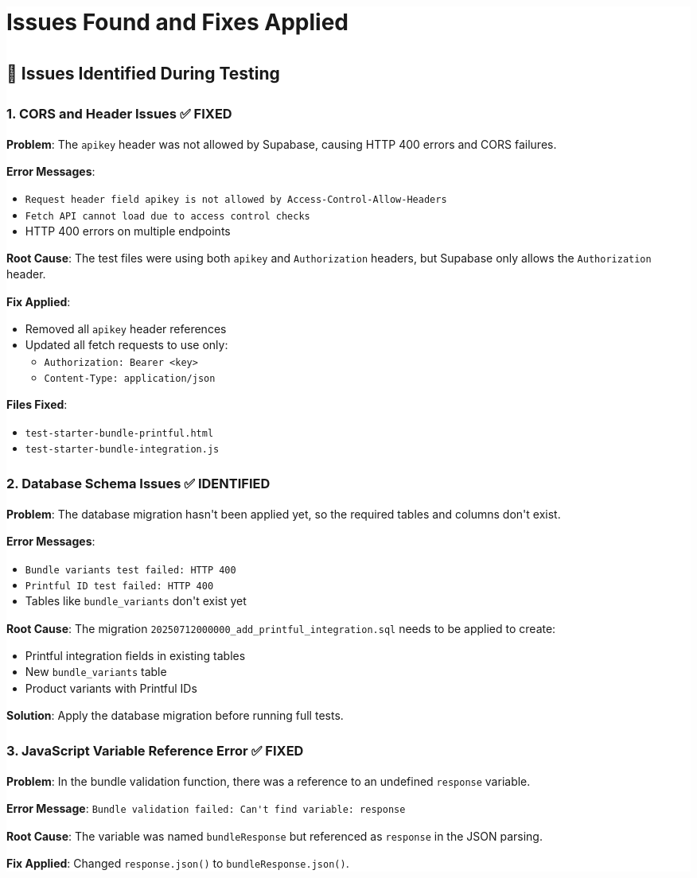 # Issues Found and Fixes Applied

## 🚨 Issues Identified During Testing

### 1. **CORS and Header Issues** ✅ FIXED
**Problem**: The `apikey` header was not allowed by Supabase, causing HTTP 400 errors and CORS failures.

**Error Messages**:
- `Request header field apikey is not allowed by Access-Control-Allow-Headers`
- `Fetch API cannot load due to access control checks`
- HTTP 400 errors on multiple endpoints

**Root Cause**: The test files were using both `apikey` and `Authorization` headers, but Supabase only allows the `Authorization` header.

**Fix Applied**:
- Removed all `apikey` header references
- Updated all fetch requests to use only:
  - `Authorization: Bearer <key>`
  - `Content-Type: application/json`

**Files Fixed**:
- `test-starter-bundle-printful.html`
- `test-starter-bundle-integration.js`

### 2. **Database Schema Issues** ✅ IDENTIFIED
**Problem**: The database migration hasn't been applied yet, so the required tables and columns don't exist.

**Error Messages**:
- `Bundle variants test failed: HTTP 400`
- `Printful ID test failed: HTTP 400`
- Tables like `bundle_variants` don't exist yet

**Root Cause**: The migration `20250712000000_add_printful_integration.sql` needs to be applied to create:
- Printful integration fields in existing tables
- New `bundle_variants` table
- Product variants with Printful IDs

**Solution**: Apply the database migration before running full tests.

### 3. **JavaScript Variable Reference Error** ✅ FIXED
**Problem**: In the bundle validation function, there was a reference to an undefined `response` variable.

**Error Message**: `Bundle validation failed: Can't find variable: response`

**Root Cause**: The variable was named `bundleResponse` but referenced as `response` in the JSON parsing.

**Fix Applied**: Changed `response.json()` to `bundleResponse.json()`.
